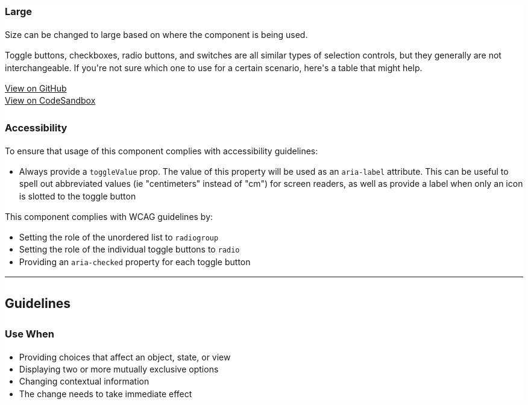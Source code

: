 ### Large

Size can be changed to large based on where the component is being used.

Toggle buttons, checkboxes, radio buttons, and switches are all similar types of selection controls, but they generally are not interchangeable. If you're not sure which one to use for a certain scenario, here's a table that might help. 

<iframe
  src="https://cid742.sse.codesandbox.io/embed/new?codemirror=1"
  style="width:100%; height:150px; border:1px solid #dcd6cb; border-radius: 4px; overflow:hidden;"
  allow="accelerometer; ambient-light-sensor; camera; encrypted-media; geolocation; gyroscope; hid; microphone; midi; payment; usb; vr; xr-spatial-tracking"
  sandbox="allow-forms allow-modals allow-popups allow-presentation allow-same-origin allow-scripts"
></iframe>

<div class="cdr-doc-code-snippet__actions">
  <div class="cdr-doc-code-snippet__action-wrapper">
    <a target="_blank" rel="noopener noreferrer" href="https://github.com/rei/rei-cedar-next/tree/main/src/components/toggleButton" class="cdr-doc-code-snippet__action cdr-link_12-0-0 cdr-link--standalone_12-0-0">
            View on GitHub
    </a>
  </div> 
  <div class="cdr-doc-code-snippet__action-wrapper">
    <a target="_blank" rel="noopener noreferrer" href="https://codesandbox.io/s/cdrtogglebutton--default-cid742?file=/App.vue" class="cdr-doc-code-snippet__action cdr-link_12-0-0 cdr-link--standalone_12-0-0">
            View on CodeSandbox
    </a>
  </div>
</div>

### Accessibility

To ensure that usage of this component complies with accessibility guidelines: 

- Always provide a `toggleValue` prop. The value of this property will be used as an `aria-label` attribute. This can be useful to spell out abbreviated values (ie "centimeters" instead of "cm") for screen readers, as well as provide a label when only an icon is slotted to the toggle button

This component complies with WCAG guidelines by: 

- Setting the role of the unordered list to `radiogroup`
- Setting the role of the individual toggle buttons to `radio`
- Providing an `aria-checked` property for each toggle button

<hr>

## Guidelines

### Use When

- Providing choices that affect an object, state, or view 
- Displaying two or more mutually exclusive options 
- Changing contextual information 
- The change needs to take immediate effect 
